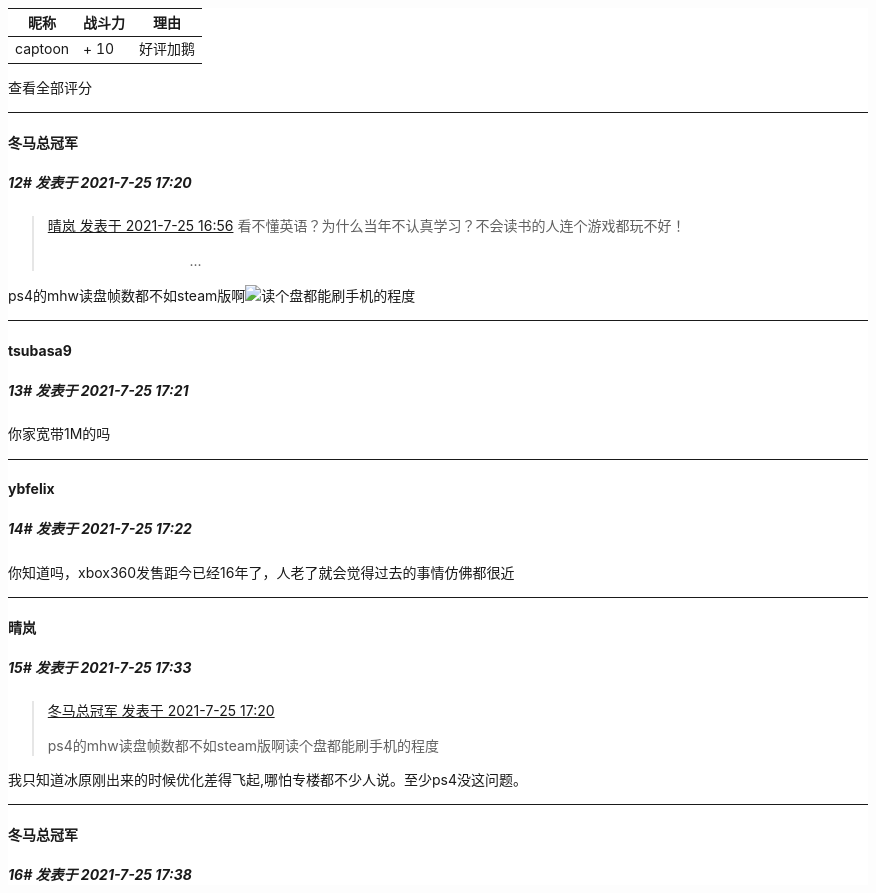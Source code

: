 |昵称|战斗力|理由|
|----|---|---|
| captoon| + 10|好评加鹅|


查看全部评分


*****

####  冬马总冠军  
##### 12#       发表于 2021-7-25 17:20


<blockquote><a href="httphttps://bbs.saraba1st.com/2b/forum.php?mod=redirect&amp;goto=findpost&amp;pid=52093100&amp;ptid=2017348" target="_blank">晴岚 发表于 2021-7-25 16:56</a>
看不懂英语？为什么当年不认真学习？不会读书的人连个游戏都玩不好！

                                    ...</blockquote>
ps4的mhw读盘帧数都不如steam版啊<img src="https://static.saraba1st.com/image/smiley/face2017/067.png" referrerpolicy="no-referrer">读个盘都能刷手机的程度


*****

####  tsubasa9  
##### 13#       发表于 2021-7-25 17:21


你家宽带1M的吗


*****

####  ybfelix  
##### 14#       发表于 2021-7-25 17:22


你知道吗，xbox360发售距今已经16年了，人老了就会觉得过去的事情仿佛都很近


*****

####  晴岚  
##### 15#       发表于 2021-7-25 17:33


<blockquote><a href="httphttps://bbs.saraba1st.com/2b/forum.php?mod=redirect&amp;goto=findpost&amp;pid=52093284&amp;ptid=2017348" target="_blank">冬马总冠军 发表于 2021-7-25 17:20</a>

ps4的mhw读盘帧数都不如steam版啊读个盘都能刷手机的程度</blockquote>
我只知道冰原刚出来的时候优化差得飞起,哪怕专楼都不少人说。至少ps4没这问题。


*****

####  冬马总冠军  
##### 16#       发表于 2021-7-25 17:38
